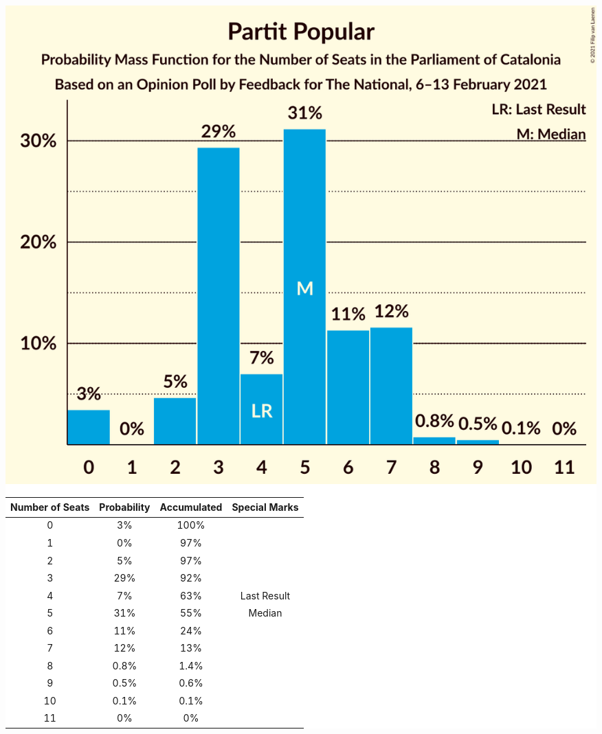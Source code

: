 ![Graph with seats probability mass function not yet produced](2021-02-13-Feedback-seats-pmf-partitpopular.png "Seats Probability Mass Function")

| Number of Seats | Probability | Accumulated | Special Marks |
|:---------------:|:-----------:|:-----------:|:-------------:|
| 0 | 3% | 100% |  |
| 1 | 0% | 97% |  |
| 2 | 5% | 97% |  |
| 3 | 29% | 92% |  |
| 4 | 7% | 63% | Last Result |
| 5 | 31% | 55% | Median |
| 6 | 11% | 24% |  |
| 7 | 12% | 13% |  |
| 8 | 0.8% | 1.4% |  |
| 9 | 0.5% | 0.6% |  |
| 10 | 0.1% | 0.1% |  |
| 11 | 0% | 0% |  |
